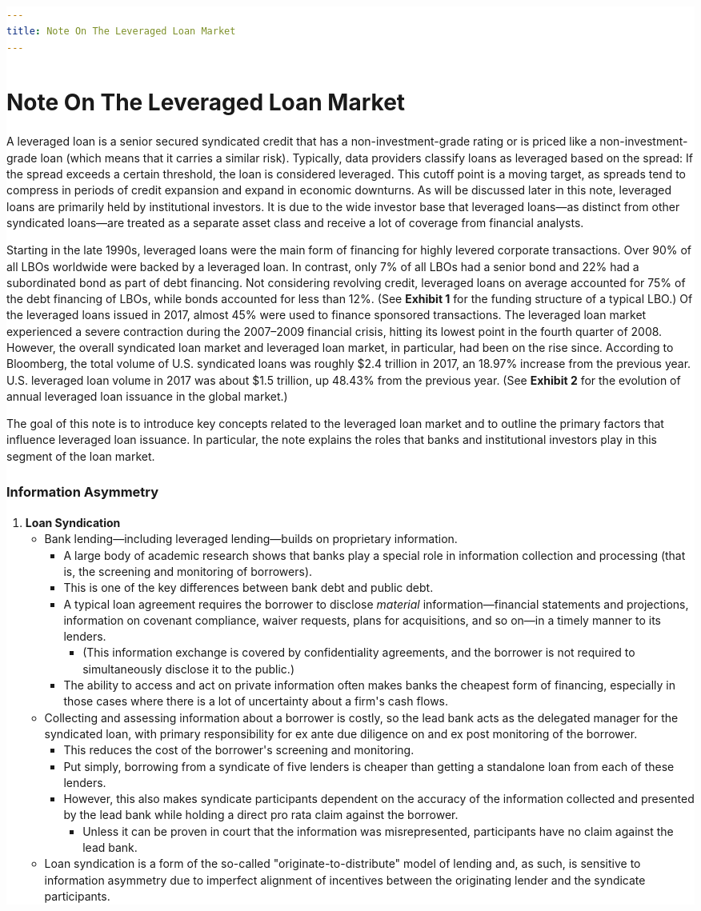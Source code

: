 ```yaml
---
title: Note On The Leveraged Loan Market
---
```


# Note On The Leveraged Loan Market

A leveraged loan is a senior secured syndicated credit that has a non-investment-grade rating or is priced like a non-investment-grade loan (which means that it carries a similar risk). Typically,  data providers classify loans as leveraged based on the spread: If the spread exceeds a certain threshold,  the loan is considered leveraged. This cutoff point is a moving target,  as spreads tend to compress in periods of credit expansion and expand in economic downturns. As will be discussed later in this note,  leveraged loans are primarily held by institutional investors. It is due to the wide investor base that leveraged loans—as distinct from other syndicated loans—are treated as a separate asset class and receive a lot of coverage from financial analysts.

Starting in the late 1990s,  leveraged loans were the main form of financing for highly levered corporate transactions. Over 90% of all LBOs worldwide were backed by a leveraged loan. In contrast,  only 7% of all LBOs had a senior bond and 22% had a subordinated bond as part of debt financing. Not considering revolving credit,  leveraged loans on average accounted for 75% of the debt financing of LBOs,  while bonds accounted for less than 12%. (See **Exhibit 1** for the funding structure of a typical LBO.) Of the leveraged loans issued in 2017,  almost 45% were used to finance sponsored transactions. The leveraged loan market experienced a severe contraction during the 2007–2009 financial crisis,  hitting its lowest point in the fourth quarter of 2008. However,  the overall syndicated loan market and leveraged loan market,  in particular,  had been on the rise since. According to Bloomberg,  the total volume of U.S. syndicated loans was roughly $2.4 trillion in 2017,         an 18.97% increase from the previous year. U.S. leveraged loan volume in 2017 was about $1.5 trillion,  up 48.43% from the previous year. (See **Exhibit 2** for the evolution of annual leveraged loan issuance in the global market.)

The goal of this note is to introduce key concepts related to the leveraged loan market and to outline the primary factors that influence leveraged loan issuance. In particular,  the note explains the roles that banks and institutional investors play in this segment of the loan market.

### Information Asymmetry

1. **Loan Syndication**
   - Bank lending—including leveraged lending—builds on proprietary information.
	  - A large body of academic research shows that banks play a special role in information collection and processing (that is,  the screening and monitoring of borrowers).
	  - This is one of the key differences between bank debt and public debt.
	  - A typical loan agreement requires the borrower to disclose *material* information—financial statements and projections,  information on covenant compliance,  waiver requests,  plans for acquisitions,  and so on—in a timely manner to its lenders.
		 - (This information exchange is covered by confidentiality agreements,  and the borrower is not required to simultaneously disclose it to the public.)
	  - The ability to access and act on private information often makes banks the cheapest form of financing,  especially in those cases where there is a lot of uncertainty about a firm's cash flows.
   - Collecting and assessing information about a borrower is costly,  so the lead bank acts as the delegated manager for the syndicated loan,  with primary responsibility for ex ante due diligence on and ex post monitoring of the borrower.
	  - This reduces the cost of the borrower's screening and monitoring.
	  - Put simply,  borrowing from a syndicate of five lenders is cheaper than getting a standalone loan from each of these lenders.
	  - However,  this also makes syndicate participants dependent on the accuracy of the information collected and presented by the lead bank while holding a direct pro rata claim against the borrower.
		 - Unless it can be proven in court that the information was misrepresented,  participants have no claim against the lead bank.
   - Loan syndication is a form of the so-called "originate-to-distribute" model of lending and,  as such,  is sensitive to information asymmetry due to imperfect alignment of incentives between the originating lender and the syndicate participants.